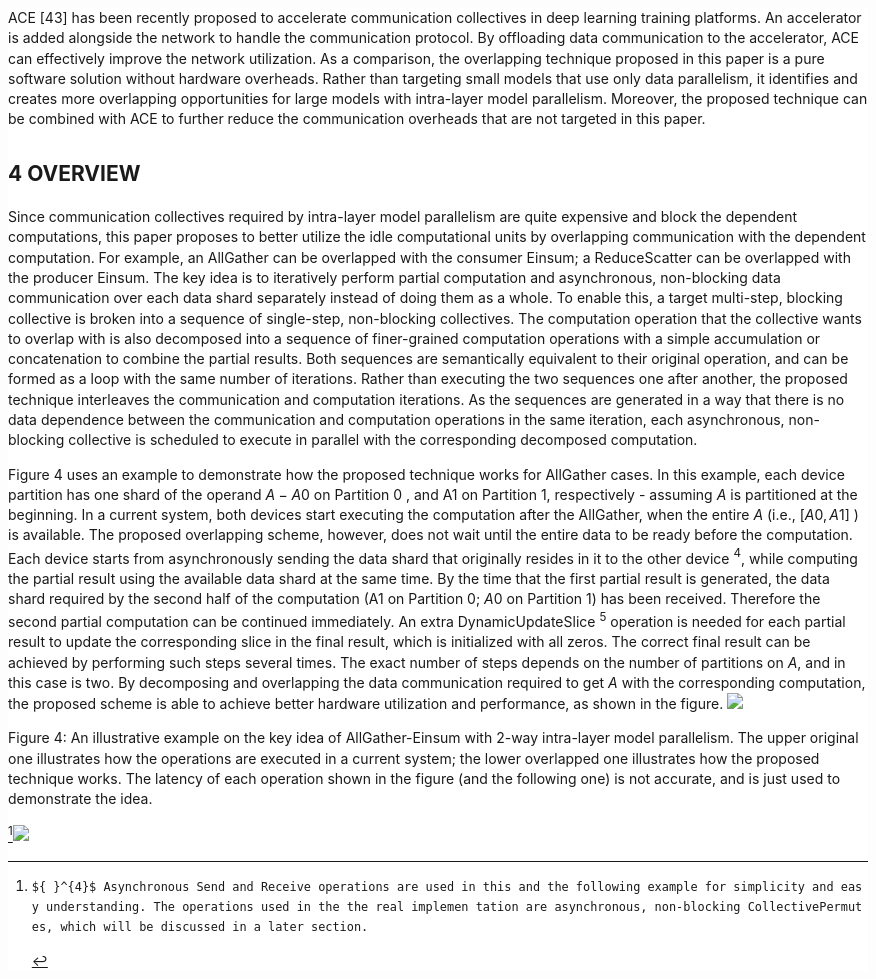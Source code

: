 ACE [43] has been recently proposed to accelerate communication collectives in deep learning training platforms. An accelerator is added alongside the network to handle the communication protocol. By offloading data communication to the accelerator, ACE can effectively improve the network utilization. As a comparison, the overlapping technique proposed in this paper is a pure software solution without hardware overheads. Rather than targeting small models that use only data parallelism, it identifies and creates more overlapping opportunities for large models with intra-layer model parallelism. Moreover, the proposed technique can be combined with ACE to further reduce the communication overheads that are not targeted in this paper.

## 4 OVERVIEW

Since communication collectives required by intra-layer model parallelism are quite expensive and block the dependent computations, this paper proposes to better utilize the idle computational units by overlapping communication with the dependent computation. For example, an AllGather can be overlapped with the consumer Einsum; a ReduceScatter can be overlapped with the producer Einsum. The key idea is to iteratively perform partial computation and asynchronous, non-blocking data communication over each data shard separately instead of doing them as a whole. To enable this, a target multi-step, blocking collective is broken into a sequence of single-step, non-blocking collectives. The computation operation that the collective wants to overlap with is also decomposed into a sequence of finer-grained computation operations with a simple accumulation or concatenation to combine the partial results. Both sequences are semantically equivalent to their original operation, and can be formed as a loop with the same number of iterations. Rather than executing the two sequences one after another, the proposed technique interleaves the communication and computation iterations. As the sequences are generated in a way that there is no data dependence between the communication and computation operations in the same iteration, each asynchronous, non-blocking collective is scheduled to execute in parallel with the corresponding decomposed computation.

Figure 4 uses an example to demonstrate how the proposed technique works for AllGather cases. In this example, each device partition has one shard of the operand $A-A 0$ on Partition 0 , and A1 on Partition 1, respectively - assuming $A$ is partitioned at the beginning. In a current system, both devices start executing the computation after the AllGather, when the entire $A$ (i.e., $[A 0, A 1]$ ) is available. The proposed overlapping scheme, however, does not wait until the entire data to be ready before the computation. Each device starts from asynchronously sending the data shard that originally resides in it to the other device ${ }^{4}$, while computing the partial result using the available data shard at the same time. By the time that the first partial result is generated, the data shard required by the second half of the computation (A1 on Partition 0; $A 0$ on Partition 1) has been received. Therefore the second partial computation can be continued immediately. An extra DynamicUpdateSlice ${ }^{5}$ operation is needed for each partial result to update the corresponding slice in the final result, which is initialized with all zeros. The correct final result can be achieved by performing such steps several times. The exact number of steps depends on the number of partitions on $A$, and in this case is two. By decomposing and overlapping the data communication required to get $A$ with the corresponding computation, the proposed scheme is able to achieve better hardware utilization and performance, as shown in the figure.
![](https://cdn.mathpix.com/cropped/2024_08_29_3ced8c27a48161b34791g-05.jpg?height=580&width=847&top_left_y=1284&top_left_x=173)

Figure 4: An illustrative example on the key idea of AllGather-Einsum with 2-way intra-layer model parallelism. The upper original one illustrates how the operations are executed in a current system; the lower overlapped one illustrates how the proposed technique works. The latency of each operation shown in the figure (and the following one) is not accurate, and is just used to demonstrate the idea.

[^3]![](https://cdn.mathpix.com/cropped/2024_08_29_3ced8c27a48161b34791g-05.jpg?height=568&width=836&top_left_y=323&top_left_x=1100)


[^0]:    ${ }^{1}$ Shard and partition are used interchangeably in this paper.
[^1]:    ${ }^{2}$ The proposed technique can also be used by workloads with a combination of data, pipeline and intra-layer model parallelism if needed. A more detailed discussion can be found in Section 7.3 .
[^2]:    ${ }^{3}$ Einstein summation (Einsum) is a notation convention to simplify summation over a set of indexed terms in a formula [51].
[^3]:    ${ }^{4}$ Asynchronous Send and Receive operations are used in this and the following example for simplicity and easy understanding. The operations used in the the real implemen tation are asynchronous, non-blocking CollectivePermutes, which will be discussed in a later section.
[^4]:    ${ }^{6}$ Not explicitly shown in the figure, a DynamicSlice [5] on operand $A$ to get the correct slice based on device Partition ID is required as $A$ is replicated on each device. $A 0$ and $A 1$ shown in the figure correspond to the DynamicSlice result with index 0 and 1, respectively.
[^5]:    ${ }^{7}$ The non-contracting dimension in this paper refers to a dimension that exists in only one of the operand and will not be "contracting" away in the output.
[^6]:    ${ }^{9}$ Instructions and operations are used interchangeably in this paper.
[^7]:    ${ }^{10}$ If none of the priority conditions is triggered, the original instruction order will be applied to keep reducing memory pressure.
[^8]:    ${ }^{12}$ This is Einsum-ReduceScatter specific requirement and not needed in the AllGatherEinsum case.
[^9]:    ${ }^{13}$ More complicated 2D or 3D algorithms can also be used. We choose the 1D algorithm for implementation simplicity.